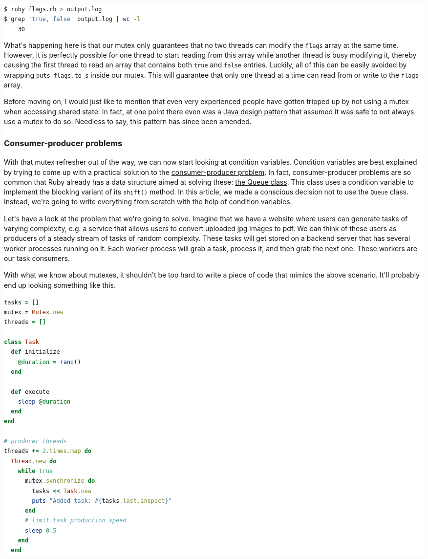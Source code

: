 ```bash
$ ruby flags.rb > output.log
$ grep 'true, false' output.log | wc -l
    30
```

What's happening here is that our mutex only guarantees that no two threads can modify the `flags` array at the same time. However, it is perfectly possible for one thread to start reading from this array while another thread is busy modifying it, thereby causing the first thread to read an array that contains both `true` and `false` entries. Luckily, all of this can be easily avoided by wrapping `puts flags.to_s` inside our mutex. This will guarantee that only one thread at a time can read from or write to the `flags` array.

Before moving on, I would just like to mention that even very experienced people have gotten tripped up by not using a mutex when accessing shared state. In fact, at one point there even was a [Java design pattern](http://www.javaworld.com/article/2074979/java-concurrency/double-checked-locking--clever--but-broken.html) that assumed it was safe to not always use a mutex to do so. Needless to say, this pattern has since been amended.

### Consumer-producer problems

With that mutex refresher out of the way, we can now start looking at condition variables. Condition variables are best explained by trying to come up with a practical solution to the [consumer-producer problem](https://en.wikipedia.org/wiki/Producer-consumer_problem). In fact, consumer-producer problems are so common that Ruby already has a data structure aimed at solving these: [the Queue class](https://ruby-doc.org/core-2.3.1/Queue.html). This class uses a condition variable to implement the blocking variant of its `shift()` method. In this article, we made a conscious decision not to use the `Queue` class. Instead, we're going to write everything from scratch with the help of condition variables.

Let's have a look at the problem that we're going to solve. Imagine that we have a website where users can generate tasks of varying complexity, e.g. a service that allows users to convert uploaded jpg images to pdf. We can think of these users as producers of a steady stream of tasks of random complexity. These tasks will get stored on a backend server that has several worker processes running on it. Each worker process will grab a task, process it, and then grab the next one. These workers are our task consumers.

With what we know about mutexes, it shouldn't be too hard to write a piece of code that mimics the above scenario. It'll probably end up looking something like this.

```ruby
tasks = []
mutex = Mutex.new
threads = []

class Task
  def initialize
    @duration = rand()
  end

  def execute
    sleep @duration
  end
end

# producer threads
threads += 2.times.map do
  Thread.new do
    while true
      mutex.synchronize do
        tasks << Task.new
        puts "Added task: #{tasks.last.inspect}"
      end
      # limit task production speed
      sleep 0.5
    end
  end
```